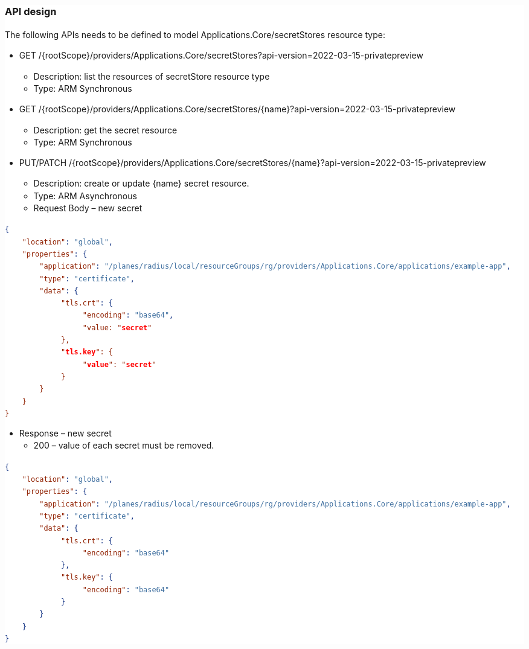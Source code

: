 ### API design
The following APIs needs to be defined to model Applications.Core/secretStores 
resource type:

* GET /{rootScope}/providers/Applications.Core/secretStores?api-version=2022-03-15-privatepreview
  - Description: list the resources of secretStore resource type
  - Type: ARM Synchronous

* GET /{rootScope}/providers/Applications.Core/secretStores/{name}?api-version=2022-03-15-privatepreview
  - Description: get the secret resource
  - Type: ARM Synchronous

* PUT/PATCH /{rootScope}/providers/Applications.Core/secretStores/{name}?api-version=2022-03-15-privatepreview
  - Description: create or update {name} secret resource.
  - Type: ARM Asynchronous
  - Request Body – new secret

```json
{
    "location": "global",
    "properties": {
        "application": "/planes/radius/local/resourceGroups/rg/providers/Applications.Core/applications/example-app",
        "type": "certificate",
        "data": {
             "tls.crt": {
                  "encoding": "base64",
                  "value: "secret"
             },
             "tls.key": {
                  "value": "secret"
             }
        }
    }
}
```

  - Response – new secret
    - 200 – value of each secret must be removed.

```json
{
    "location": "global",
    "properties": {
        "application": "/planes/radius/local/resourceGroups/rg/providers/Applications.Core/applications/example-app",
        "type": "certificate",
        "data": {
             "tls.crt": {
                  "encoding": "base64"
             },
             "tls.key": {
                  "encoding": "base64"
             }
        }
    }
}
```
